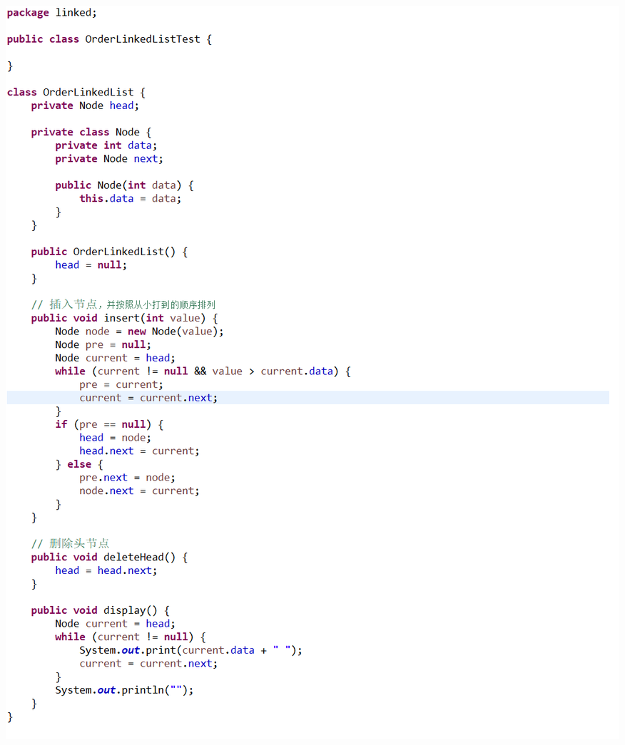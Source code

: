 ![img](img_%E7%AE%97%E6%B3%95%E5%92%8C%E6%95%B0%E6%8D%AE%E7%BB%93%E6%9E%84/clipboard-1653314969403.png)
